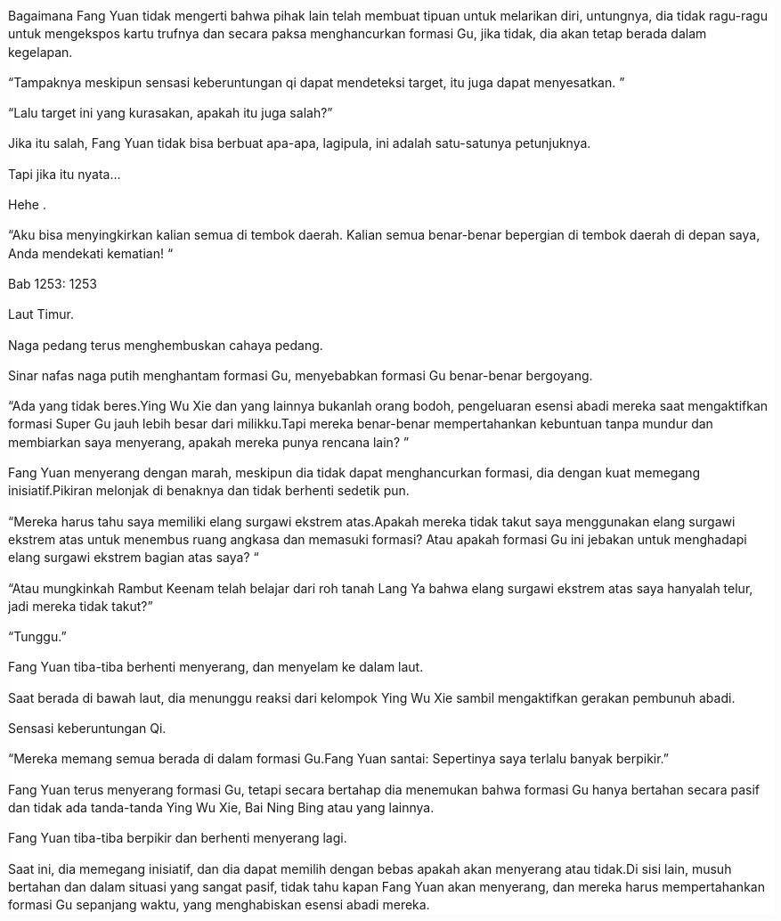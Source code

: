 Bagaimana Fang Yuan tidak mengerti bahwa pihak lain telah membuat tipuan untuk melarikan diri, untungnya, dia tidak ragu-ragu untuk mengekspos kartu trufnya dan secara paksa menghancurkan formasi Gu, jika tidak, dia akan tetap berada dalam kegelapan.

“Tampaknya meskipun sensasi keberuntungan qi dapat mendeteksi target, itu juga dapat menyesatkan. ”

“Lalu target ini yang kurasakan, apakah itu juga salah?”

Jika itu salah, Fang Yuan tidak bisa berbuat apa-apa, lagipula, ini adalah satu-satunya petunjuknya.

Tapi jika itu nyata…

Hehe .

“Aku bisa menyingkirkan kalian semua di tembok daerah. Kalian semua benar-benar bepergian di tembok daerah di depan saya, Anda mendekati kematian! “

Bab 1253: 1253

Laut Timur.

Naga pedang terus menghembuskan cahaya pedang.

Sinar nafas naga putih menghantam formasi Gu, menyebabkan formasi Gu benar-benar bergoyang.

“Ada yang tidak beres.Ying Wu Xie dan yang lainnya bukanlah orang bodoh, pengeluaran esensi abadi mereka saat mengaktifkan formasi Super Gu jauh lebih besar dari milikku.Tapi mereka benar-benar mempertahankan kebuntuan tanpa mundur dan membiarkan saya menyerang, apakah mereka punya rencana lain? ”

Fang Yuan menyerang dengan marah, meskipun dia tidak dapat menghancurkan formasi, dia dengan kuat memegang inisiatif.Pikiran melonjak di benaknya dan tidak berhenti sedetik pun.

“Mereka harus tahu saya memiliki elang surgawi ekstrem atas.Apakah mereka tidak takut saya menggunakan elang surgawi ekstrem atas untuk menembus ruang angkasa dan memasuki formasi? Atau apakah formasi Gu ini jebakan untuk menghadapi elang surgawi ekstrem bagian atas saya? “

“Atau mungkinkah Rambut Keenam telah belajar dari roh tanah Lang Ya bahwa elang surgawi ekstrem atas saya hanyalah telur, jadi mereka tidak takut?”

“Tunggu.”

Fang Yuan tiba-tiba berhenti menyerang, dan menyelam ke dalam laut.

Saat berada di bawah laut, dia menunggu reaksi dari kelompok Ying Wu Xie sambil mengaktifkan gerakan pembunuh abadi.

Sensasi keberuntungan Qi.

“Mereka memang semua berada di dalam formasi Gu.Fang Yuan santai: Sepertinya saya terlalu banyak berpikir.”

Fang Yuan terus menyerang formasi Gu, tetapi secara bertahap dia menemukan bahwa formasi Gu hanya bertahan secara pasif dan tidak ada tanda-tanda Ying Wu Xie, Bai Ning Bing atau yang lainnya.

Fang Yuan tiba-tiba berpikir dan berhenti menyerang lagi.

Saat ini, dia memegang inisiatif, dan dia dapat memilih dengan bebas apakah akan menyerang atau tidak.Di sisi lain, musuh bertahan dan dalam situasi yang sangat pasif, tidak tahu kapan Fang Yuan akan menyerang, dan mereka harus mempertahankan formasi Gu sepanjang waktu, yang menghabiskan esensi abadi mereka.
